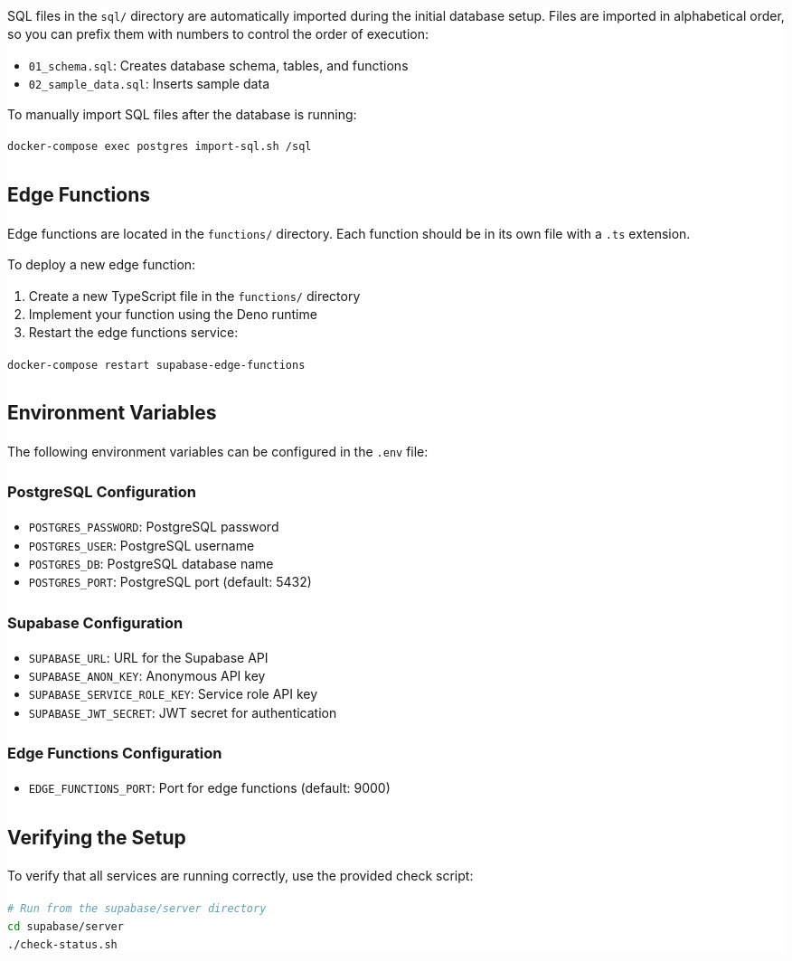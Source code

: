 SQL files in the `sql/` directory are automatically imported during the initial database setup. Files are imported in alphabetical order, so you can prefix them with numbers to control the order of execution:

- `01_schema.sql`: Creates database schema, tables, and functions
- `02_sample_data.sql`: Inserts sample data

To manually import SQL files after the database is running:

```bash
docker-compose exec postgres import-sql.sh /sql
```

## Edge Functions

Edge functions are located in the `functions/` directory. Each function should be in its own file with a `.ts` extension.

To deploy a new edge function:

1. Create a new TypeScript file in the `functions/` directory
2. Implement your function using the Deno runtime
3. Restart the edge functions service:

```bash
docker-compose restart supabase-edge-functions
```

## Environment Variables

The following environment variables can be configured in the `.env` file:

### PostgreSQL Configuration
- `POSTGRES_PASSWORD`: PostgreSQL password
- `POSTGRES_USER`: PostgreSQL username
- `POSTGRES_DB`: PostgreSQL database name
- `POSTGRES_PORT`: PostgreSQL port (default: 5432)

### Supabase Configuration
- `SUPABASE_URL`: URL for the Supabase API
- `SUPABASE_ANON_KEY`: Anonymous API key
- `SUPABASE_SERVICE_ROLE_KEY`: Service role API key
- `SUPABASE_JWT_SECRET`: JWT secret for authentication

### Edge Functions Configuration
- `EDGE_FUNCTIONS_PORT`: Port for edge functions (default: 9000)

## Verifying the Setup

To verify that all services are running correctly, use the provided check script:

```bash
# Run from the supabase/server directory
cd supabase/server
./check-status.sh
```
